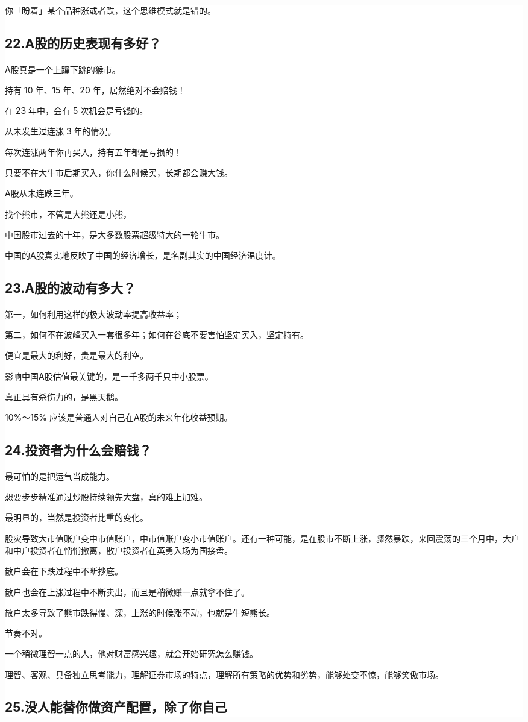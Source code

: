 你「盼着」某个品种涨或者跌，这个思维模式就是错的。

## 22.A股的历史表现有多好？

A股真是一个上蹿下跳的猴市。

持有 10 年、15 年、20 年，居然绝对不会赔钱！

在 23 年中，会有 5 次机会是亏钱的。

从未发生过连涨 3 年的情况。

每次连涨两年你再买入，持有五年都是亏损的！

只要不在大牛市后期买入，你什么时候买，长期都会赚大钱。

A股从未连跌三年。

找个熊市，不管是大熊还是小熊，

中国股市过去的十年，是大多数股票超级特大的一轮牛市。

中国的A股真实地反映了中国的经济增长，是名副其实的中国经济温度计。

## 23.A股的波动有多大？

第一，如何利用这样的极大波动率提高收益率；

第二，如何不在波峰买入一套很多年；如何在谷底不要害怕坚定买入，坚定持有。

便宜是最大的利好，贵是最大的利空。

影响中国A股估值最关键的，是一千多两千只中小股票。

真正具有杀伤力的，是黑天鹅。

10%～15% 应该是普通人对自己在A股的未来年化收益预期。

## 24.投资者为什么会赔钱？

最可怕的是把运气当成能力。

想要步步精准通过炒股持续领先大盘，真的难上加难。

最明显的，当然是投资者比重的变化。

股灾导致大市值账户变中市值账户，中市值账户变小市值账户。还有一种可能，是在股市不断上涨，骤然暴跌，来回震荡的三个月中，大户和中户投资者在悄悄撤离，散户投资者在英勇入场为国接盘。

散户会在下跌过程中不断抄底。

散户也会在上涨过程中不断卖出，而且是稍微赚一点就拿不住了。

散户太多导致了熊市跌得慢、深，上涨的时候涨不动，也就是牛短熊长。

节奏不对。

一个稍微理智一点的人，他对财富感兴趣，就会开始研究怎么赚钱。

理智、客观、具备独立思考能力，理解证券市场的特点，理解所有策略的优势和劣势，能够处变不惊，能够笑傲市场。

## 25.没人能替你做资产配置，除了你自己
